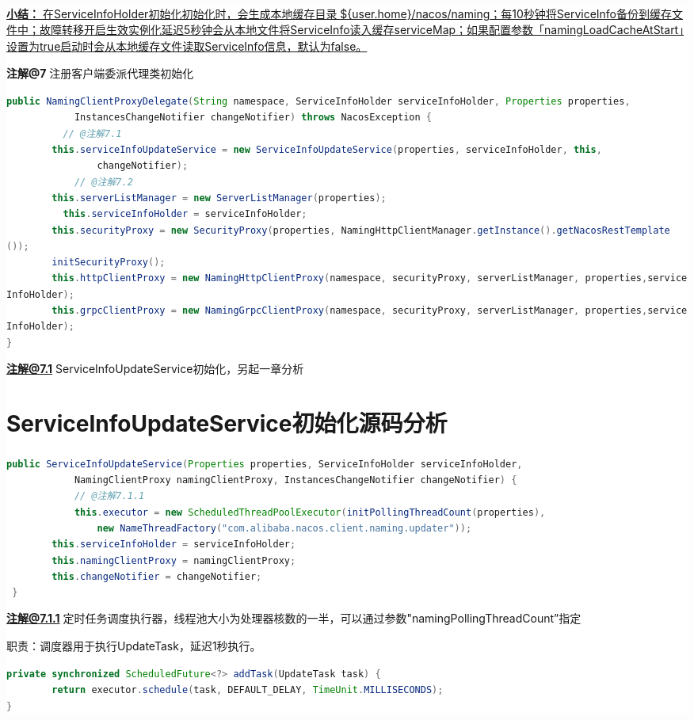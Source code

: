 

<u>**小结：** 在ServiceInfoHolder初始化初始化时，会生成本地缓存目录 ${user.home}/nacos/naming；每10秒钟将ServiceInfo备份到缓存文件中；故障转移开启生效实例化延迟5秒钟会从本地文件将ServiceInfo读入缓存serviceMap；如果配置参数「namingLoadCacheAtStart」设置为true启动时会从本地缓存文件读取ServiceInfo信息，默认为false。</u>



**注解@7** 注册客户端委派代理类初始化

```java
public NamingClientProxyDelegate(String namespace, ServiceInfoHolder serviceInfoHolder, Properties properties,
            InstancesChangeNotifier changeNotifier) throws NacosException {
  		  // @注解7.1
        this.serviceInfoUpdateService = new ServiceInfoUpdateService(properties, serviceInfoHolder, this,
                changeNotifier);
  			// @注解7.2
        this.serverListManager = new ServerListManager(properties);
  		  this.serviceInfoHolder = serviceInfoHolder;
        this.securityProxy = new SecurityProxy(properties, NamingHttpClientManager.getInstance().getNacosRestTemplate());
        initSecurityProxy();
        this.httpClientProxy = new NamingHttpClientProxy(namespace, securityProxy, serverListManager, properties,serviceInfoHolder);
        this.grpcClientProxy = new NamingGrpcClientProxy(namespace, securityProxy, serverListManager, properties,serviceInfoHolder);
}
```

**注解@7.1** ServiceInfoUpdateService初始化，另起一章分析



# ServiceInfoUpdateService初始化源码分析



```java
public ServiceInfoUpdateService(Properties properties, ServiceInfoHolder serviceInfoHolder,
            NamingClientProxy namingClientProxy, InstancesChangeNotifier changeNotifier) {
  			// @注解7.1.1
  			this.executor = new ScheduledThreadPoolExecutor(initPollingThreadCount(properties),
                new NameThreadFactory("com.alibaba.nacos.client.naming.updater"));
        this.serviceInfoHolder = serviceInfoHolder;
        this.namingClientProxy = namingClientProxy;
        this.changeNotifier = changeNotifier;
 }
```

**注解@7.1.1**  定时任务调度执行器，线程池大小为处理器核数的一半，可以通过参数"namingPollingThreadCount”指定

职责：调度器用于执行UpdateTask，延迟1秒执行。

```java
private synchronized ScheduledFuture<?> addTask(UpdateTask task) {
        return executor.schedule(task, DEFAULT_DELAY, TimeUnit.MILLISECONDS);
}
```
